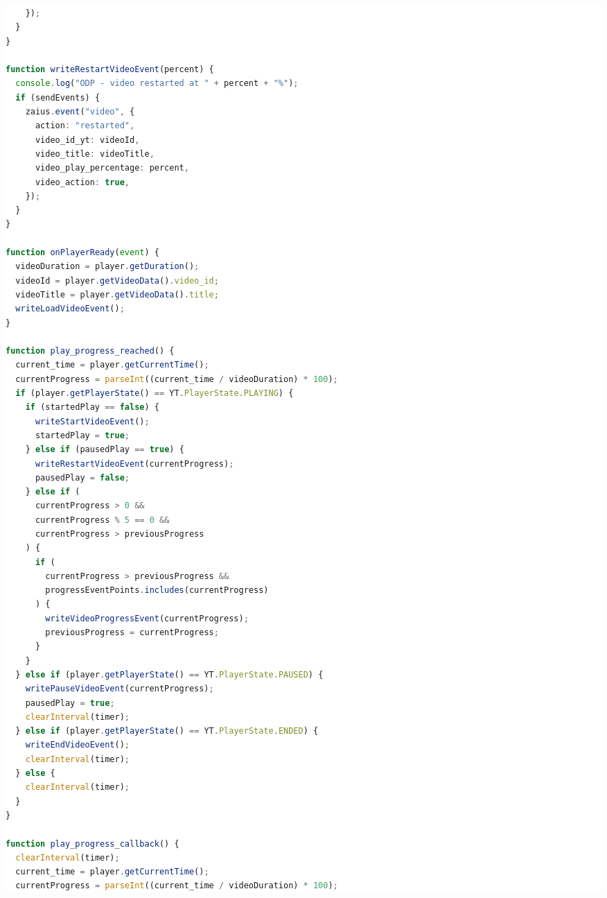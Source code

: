```ts
    });
  }
}

function writeRestartVideoEvent(percent) {
  console.log("ODP - video restarted at " + percent + "%");
  if (sendEvents) {
    zaius.event("video", {
      action: "restarted",
      video_id_yt: videoId,
      video_title: videoTitle,
      video_play_percentage: percent,
      video_action: true,
    });
  }
}

function onPlayerReady(event) {
  videoDuration = player.getDuration();
  videoId = player.getVideoData().video_id;
  videoTitle = player.getVideoData().title;
  writeLoadVideoEvent();
}

function play_progress_reached() {
  current_time = player.getCurrentTime();
  currentProgress = parseInt((current_time / videoDuration) * 100);
  if (player.getPlayerState() == YT.PlayerState.PLAYING) {
    if (startedPlay == false) {
      writeStartVideoEvent();
      startedPlay = true;
    } else if (pausedPlay == true) {
      writeRestartVideoEvent(currentProgress);
      pausedPlay = false;
    } else if (
      currentProgress > 0 &&
      currentProgress % 5 == 0 &&
      currentProgress > previousProgress
    ) {
      if (
        currentProgress > previousProgress &&
        progressEventPoints.includes(currentProgress)
      ) {
        writeVideoProgressEvent(currentProgress);
        previousProgress = currentProgress;
      }
    }
  } else if (player.getPlayerState() == YT.PlayerState.PAUSED) {
    writePauseVideoEvent(currentProgress);
    pausedPlay = true;
    clearInterval(timer);
  } else if (player.getPlayerState() == YT.PlayerState.ENDED) {
    writeEndVideoEvent();
    clearInterval(timer);
  } else {
    clearInterval(timer);
  }
}

function play_progress_callback() {
  clearInterval(timer);
  current_time = player.getCurrentTime();
  currentProgress = parseInt((current_time / videoDuration) * 100);
```